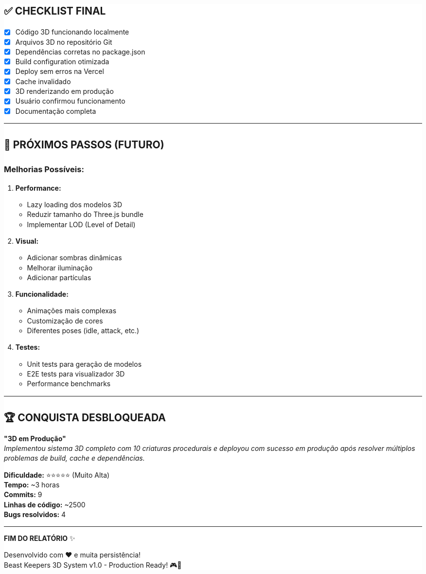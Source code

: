 
## ✅ CHECKLIST FINAL

- [x] Código 3D funcionando localmente
- [x] Arquivos 3D no repositório Git
- [x] Dependências corretas no package.json
- [x] Build configuration otimizada
- [x] Deploy sem erros na Vercel
- [x] Cache invalidado
- [x] 3D renderizando em produção
- [x] Usuário confirmou funcionamento
- [x] Documentação completa

---

## 🎯 PRÓXIMOS PASSOS (FUTURO)

### **Melhorias Possíveis:**
1. **Performance:**
   - Lazy loading dos modelos 3D
   - Reduzir tamanho do Three.js bundle
   - Implementar LOD (Level of Detail)

2. **Visual:**
   - Adicionar sombras dinâmicas
   - Melhorar iluminação
   - Adicionar partículas

3. **Funcionalidade:**
   - Animações mais complexas
   - Customização de cores
   - Diferentes poses (idle, attack, etc.)

4. **Testes:**
   - Unit tests para geração de modelos
   - E2E tests para visualizador 3D
   - Performance benchmarks

---

## 🏆 CONQUISTA DESBLOQUEADA

**"3D em Produção"**  
_Implementou sistema 3D completo com 10 criaturas procedurais e deployou com sucesso em produção após resolver múltiplos problemas de build, cache e dependências._

**Dificuldade:** ⭐⭐⭐⭐⭐ (Muito Alta)  
**Tempo:** ~3 horas  
**Commits:** 9  
**Linhas de código:** ~2500  
**Bugs resolvidos:** 4  

---

**FIM DO RELATÓRIO** ✨

Desenvolvido com ❤️ e muita persistência!  
Beast Keepers 3D System v1.0 - Production Ready! 🎮🐸

